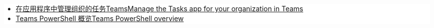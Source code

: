 * [<span data-ttu-id="0ba1c-313">在应用程序中管理组织的任务Teams</span><span class="sxs-lookup"><span data-stu-id="0ba1c-313">Manage the Tasks app for your organization in Teams</span></span>](manage-tasks-app.md)
* [<span data-ttu-id="0ba1c-314">Teams PowerShell 概览</span><span class="sxs-lookup"><span data-stu-id="0ba1c-314">Teams PowerShell overview</span></span>](teams-powershell-overview.md)
